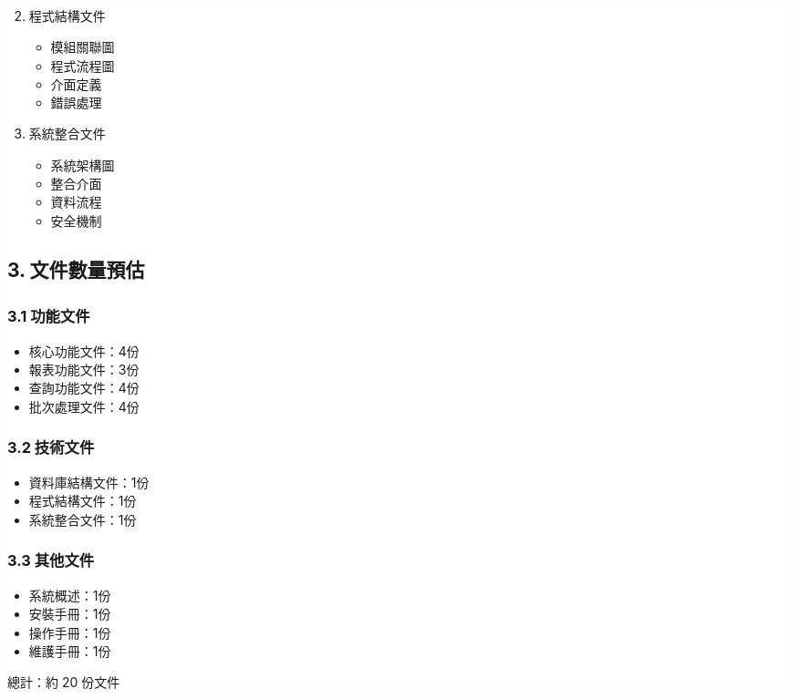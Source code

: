 2. 程式結構文件
   - 模組關聯圖
   - 程式流程圖
   - 介面定義
   - 錯誤處理

3. 系統整合文件
   - 系統架構圖
   - 整合介面
   - 資料流程
   - 安全機制

## 3. 文件數量預估

### 3.1 功能文件
- 核心功能文件：4份
- 報表功能文件：3份
- 查詢功能文件：4份
- 批次處理文件：4份

### 3.2 技術文件
- 資料庫結構文件：1份
- 程式結構文件：1份
- 系統整合文件：1份

### 3.3 其他文件
- 系統概述：1份
- 安裝手冊：1份
- 操作手冊：1份
- 維護手冊：1份

總計：約 20 份文件 